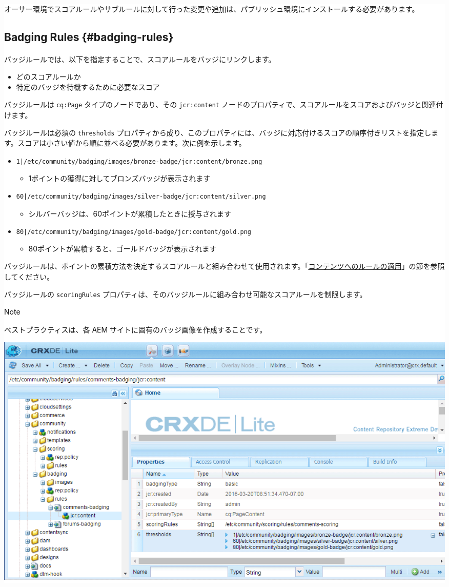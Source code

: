 オーサー環境でスコアルールやサブルールに対して行った変更や追加は、パブリッシュ環境にインストールする必要があります。

## Badging Rules {#badging-rules}

バッジルールでは、以下を指定することで、スコアルールをバッジにリンクします。

* どのスコアルールか
* 特定のバッジを待機するために必要なスコア

バッジルールは `cq:Page` タイプのノードであり、その `jcr:content` ノードのプロパティで、スコアルールをスコアおよびバッジと関連付けます。

バッジルールは必須の `thresholds` プロパティから成り、このプロパティには、バッジに対応付けるスコアの順序付きリストを指定します。スコアは小さい値から順に並べる必要があります。次に例を示します。

* `1|/etc/community/badging/images/bronze-badge/jcr:content/bronze.png`

   * 1ポイントの獲得に対してブロンズバッジが表示されます

* `60|/etc/community/badging/images/silver-badge/jcr:content/silver.png`

   * シルバーバッジは、60ポイントが累積したときに授与されます

* `80|/etc/community/badging/images/gold-badge/jcr:content/gold.png`

   * 80ポイントが累積すると、ゴールドバッジが表示されます

バッジルールは、ポイントの累積方法を決定するスコアルールと組み合わせて使用されます。「[コンテンツへのルールの適用](#apply-rules-to-content)」の節を参照してください。

バッジルールの `scoringRules` プロパティは、そのバッジルールに組み合わせ可能なスコアルールを制限します。

>[!NOTE]
>
>ベストプラクティスは、各 AEM サイトに固有のバッジ画像を作成することです。

![chlimage_1-369](assets/chlimage_1-369.png)
